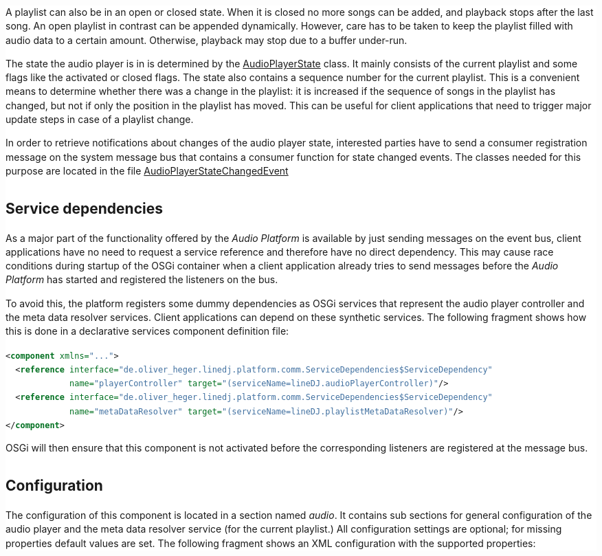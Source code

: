 A playlist can also be in an open or closed state. When it is closed no more
songs can be added, and playback stops after the last song. An open playlist in
contrast can be appended dynamically. However, care has to be taken to keep the
playlist filled with audio data to a certain amount. Otherwise, playback may
stop due to a buffer under-run.

The state the audio player is in is determined by the
[AudioPlayerState](src/main/scala/de/oliver_heger/linedj/platform/audio/AudioPlayerState.scala)
class. It mainly consists of the current playlist and some flags like the
activated or closed flags. The state also contains a sequence number for the
current playlist. This is a convenient means to determine whether there was a
change in the playlist: it is increased if the sequence of songs in the 
playlist has changed, but not if only the position in the playlist has moved.
This can be useful for client applications that need to trigger major update
steps in case of a playlist change.

In order to retrieve notifications about changes of the audio player state, 
interested parties have to send a consumer registration message on the system
message bus that contains a consumer function for state changed events. The
classes needed for this purpose are located in the file
[AudioPlayerStateChangedEvent](src/main/scala/de/oliver_heger/linedj/platform/audio/AudioPlayerStateChangedEvent.scala)

## Service dependencies

As a major part of the functionality offered by the _Audio Platform_ is 
available by just sending messages on the event bus, client applications have
no need to request a service reference and therefore have no direct dependency.
This may cause race conditions during startup of the OSGi container when a
client application already tries to send messages before the _Audio Platform_
has started and registered the listeners on the bus.

To avoid this, the platform registers some dummy dependencies as OSGi
services that represent the audio player controller and the meta data resolver
services. Client applications can depend on these synthetic services. The
following fragment shows how this is done in a declarative services component
definition file:

```xml
<component xmlns="...">
  <reference interface="de.oliver_heger.linedj.platform.comm.ServiceDependencies$ServiceDependency"
             name="playerController" target="(serviceName=lineDJ.audioPlayerController)"/>
  <reference interface="de.oliver_heger.linedj.platform.comm.ServiceDependencies$ServiceDependency"
             name="metaDataResolver" target="(serviceName=lineDJ.playlistMetaDataResolver)"/>
</component>
```

OSGi will then ensure that this component is not activated before the
corresponding listeners are registered at the message bus.
 
## Configuration

The configuration of this component is located in a section named _audio_. It
contains sub sections for general configuration of the audio player and the 
meta data resolver service (for the current playlist.) All configuration 
settings are optional; for missing properties default values are set. The
following fragment shows an XML configuration with the supported properties:

